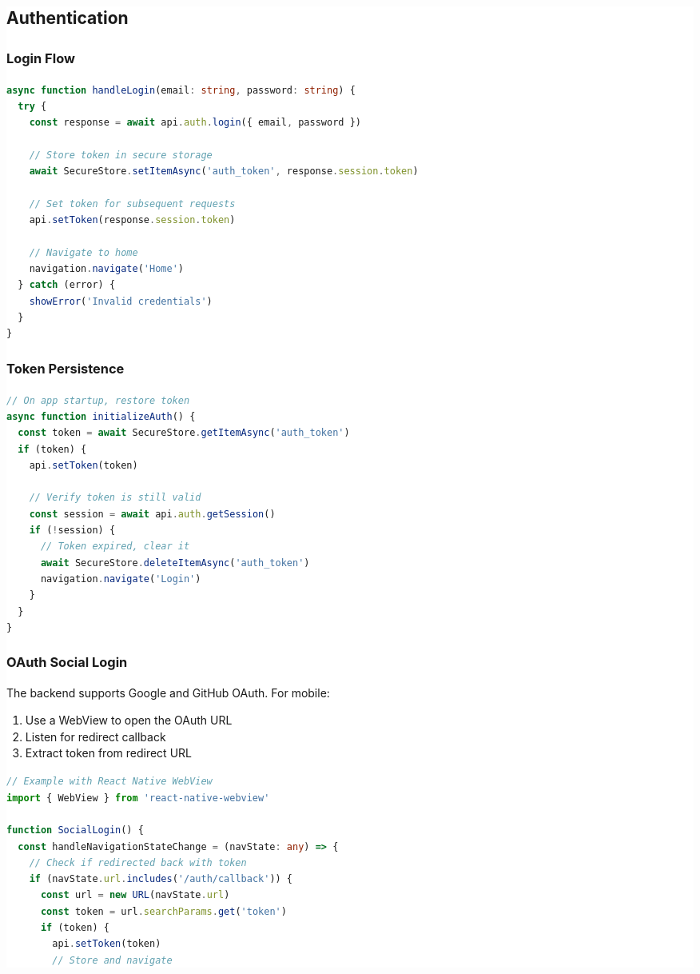 
## Authentication

### Login Flow

```typescript
async function handleLogin(email: string, password: string) {
  try {
    const response = await api.auth.login({ email, password })

    // Store token in secure storage
    await SecureStore.setItemAsync('auth_token', response.session.token)

    // Set token for subsequent requests
    api.setToken(response.session.token)

    // Navigate to home
    navigation.navigate('Home')
  } catch (error) {
    showError('Invalid credentials')
  }
}
```

### Token Persistence

```typescript
// On app startup, restore token
async function initializeAuth() {
  const token = await SecureStore.getItemAsync('auth_token')
  if (token) {
    api.setToken(token)

    // Verify token is still valid
    const session = await api.auth.getSession()
    if (!session) {
      // Token expired, clear it
      await SecureStore.deleteItemAsync('auth_token')
      navigation.navigate('Login')
    }
  }
}
```

### OAuth Social Login

The backend supports Google and GitHub OAuth. For mobile:

1. Use a WebView to open the OAuth URL
2. Listen for redirect callback
3. Extract token from redirect URL

```typescript
// Example with React Native WebView
import { WebView } from 'react-native-webview'

function SocialLogin() {
  const handleNavigationStateChange = (navState: any) => {
    // Check if redirected back with token
    if (navState.url.includes('/auth/callback')) {
      const url = new URL(navState.url)
      const token = url.searchParams.get('token')
      if (token) {
        api.setToken(token)
        // Store and navigate
```